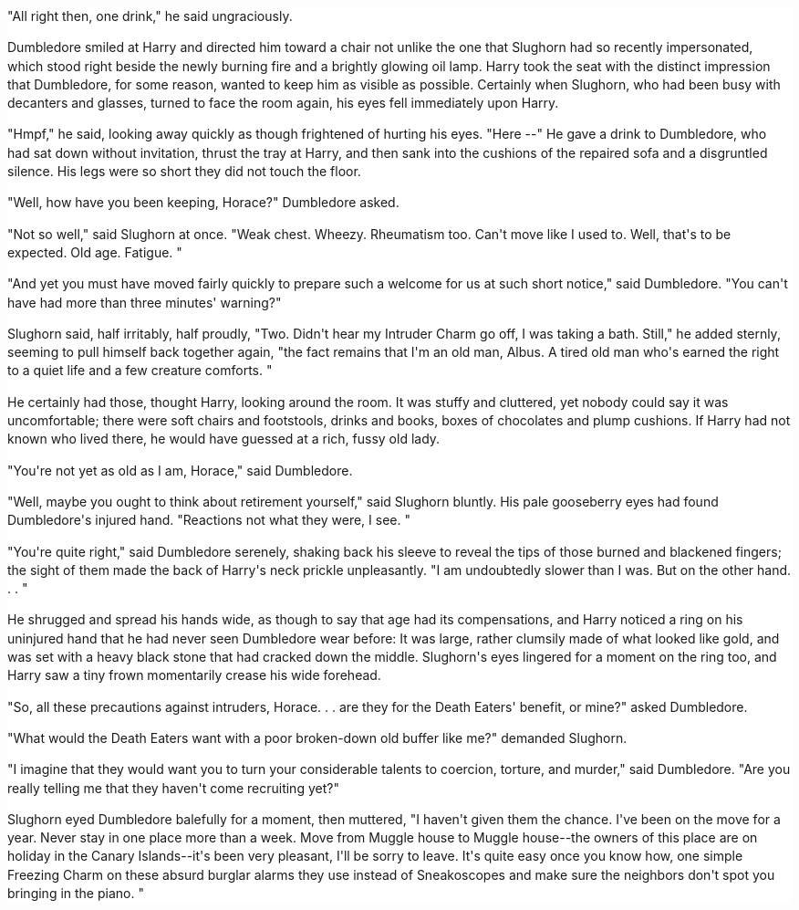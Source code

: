 "All right then, one drink," he said ungraciously. 

Dumbledore smiled at Harry and directed him toward a chair not unlike the one that Slughorn had so recently impersonated, which stood right beside the newly burning fire and a brightly glowing oil lamp. Harry took the seat with the distinct impression that Dumbledore, for some reason, wanted to keep him as visible as possible. Certainly when Slughorn, who had been busy with decanters and glasses, turned to face the room again, his eyes fell immediately upon Harry. 

"Hmpf," he said, looking away quickly as though frightened of hurting his eyes. "Here --" He gave a drink to Dumbledore, who had sat down without invitation, thrust the tray at Harry, and then sank into the cushions of the repaired sofa and a disgruntled silence. His legs were so short they did not touch the floor. 

"Well, how have you been keeping, Horace?" Dumbledore asked. 

"Not so well," said Slughorn at once. "Weak chest. Wheezy. Rheumatism too. Can't move like I used to. Well, that's to be expected. Old age. Fatigue. "

"And yet you must have moved fairly quickly to prepare such a welcome for us at such short notice," said Dumbledore. "You can't have had more than three minutes' warning?"

Slughorn said, half irritably, half proudly, "Two. Didn't hear my Intruder Charm go off, I was taking a bath. Still," he added sternly, seeming to pull himself back together again, "the fact remains that I'm an old man, Albus. A tired old man who's earned the right to a quiet life and a few creature comforts. "

He certainly had those, thought Harry, looking around the room. It was stuffy and cluttered, yet nobody could say it was uncomfortable; there were soft chairs and footstools, drinks and books, boxes of chocolates and plump cushions. If Harry had not known who lived there, he would have guessed at a rich, fussy old lady. 

"You're not yet as old as I am, Horace," said Dumbledore. 

"Well, maybe you ought to think about retirement yourself," said Slughorn bluntly. His pale gooseberry eyes had found Dumbledore's injured hand. "Reactions not what they were, I see. "

"You're quite right," said Dumbledore serenely, shaking back his sleeve to reveal the tips of those burned and blackened fingers; the sight of them made the back of Harry's neck prickle unpleasantly. "I am undoubtedly slower than I was. But on the other hand. . . "

He shrugged and spread his hands wide, as though to say that age had its compensations, and Harry noticed a ring on his uninjured hand that he had never seen Dumbledore wear before: It was large, rather clumsily made of what looked like gold, and was set with a heavy black stone that had cracked down the middle. Slughorn's eyes lingered for a moment on the ring too, and Harry saw a tiny frown momentarily crease his wide forehead. 

"So, all these precautions against intruders, Horace. . . are they for the Death Eaters' benefit, or mine?" asked Dumbledore. 

"What would the Death Eaters want with a poor broken-down old buffer like me?" demanded Slughorn. 

"I imagine that they would want you to turn your considerable talents to coercion, torture, and murder," said Dumbledore. "Are you really telling me that they haven't come recruiting yet?"

Slughorn eyed Dumbledore balefully for a moment, then muttered, "I haven't given them the chance. I've been on the move for a year. Never stay in one place more than a week. Move from Muggle house to Muggle house--the owners of this place are on holiday in the Canary Islands--it's been very pleasant, I'll be sorry to leave. It's quite easy once you know how, one simple Freezing Charm on these absurd burglar alarms they use instead of Sneakoscopes and make sure the neighbors don't spot you bringing in the piano. "
